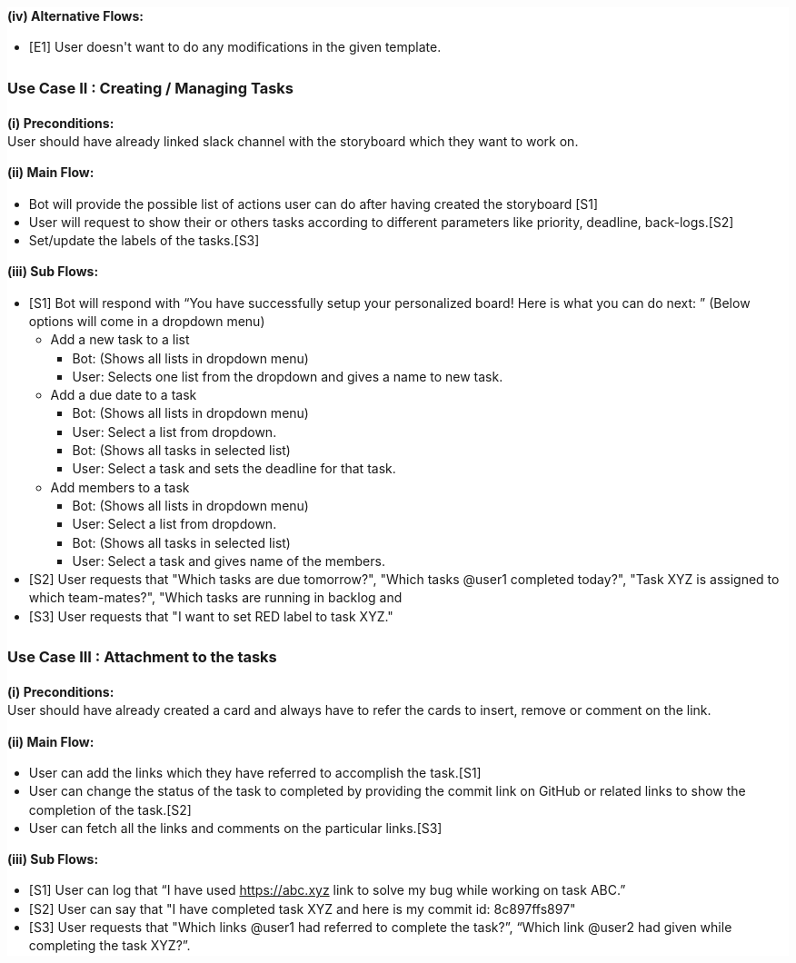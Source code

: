 
   
 **(iv) Alternative Flows:**  
   * [E1] User doesn't want to do any modifications in the given template.  
  
### Use Case II : Creating / Managing Tasks  
 **(i) Preconditions:**  
  User should have already linked slack channel with the storyboard which they want to work on.
 
 **(ii) Main Flow:**  
  * Bot will provide the possible list of actions user can do after having created the storyboard [S1]
  * User will request to show their or others tasks according to different parameters like priority, deadline, back-logs.[S2] 
  * Set/update the labels of the tasks.[S3]
  
 **(iii) Sub Flows:**  
  * [S1] Bot will respond with “You have successfully setup your personalized board! Here is what you can do next: ” (Below options will come in a dropdown menu)  
     * Add a new task to a list
       * Bot: (Shows all lists in dropdown menu)
       * User: Selects one list from the dropdown and gives a name to new task.  
    * Add a due date to a task
      * Bot: (Shows all lists in dropdown menu)
      * User: Select a list from dropdown.
      * Bot: (Shows all tasks in selected list)
      * User: Select a task and sets the deadline for that task.
    * Add members to a task
      * Bot: (Shows all lists in dropdown menu)
      * User: Select a list from dropdown.
      * Bot: (Shows all tasks in selected list)
      * User: Select a task and gives name of the members.  
  * [S2] User requests that "Which tasks are due tomorrow?", "Which tasks @user1 completed today?", "Task XYZ is assigned to which team-mates?", "Which tasks are running in backlog and 
  * [S3] User requests that "I want to set RED label to task XYZ."  
 
### Use Case III : Attachment to the tasks 
 **(i) Preconditions:**  
   User should have already created a card and always have to refer the cards to insert, remove or comment on the link.  

 **(ii) Main Flow:**  
  * User can add the links which they have referred to accomplish the task.[S1]    
  * User can change the status of the task to completed by providing the commit link on GitHub or related links to show the completion of the task.[S2]
  * User can fetch all the links and comments on the particular links.[S3]  
  
 **(iii) Sub Flows:**  
  * [S1] User can log that “I have used https://abc.xyz link to solve my bug while working on task ABC.”  
  * [S2] User can say that "I have completed task XYZ and here is my commit id: 8c897ffs897"  
  * [S3] User requests that "Which links @user1 had referred to complete the task?”, “Which link @user2 had given while completing the task XYZ?”.
  